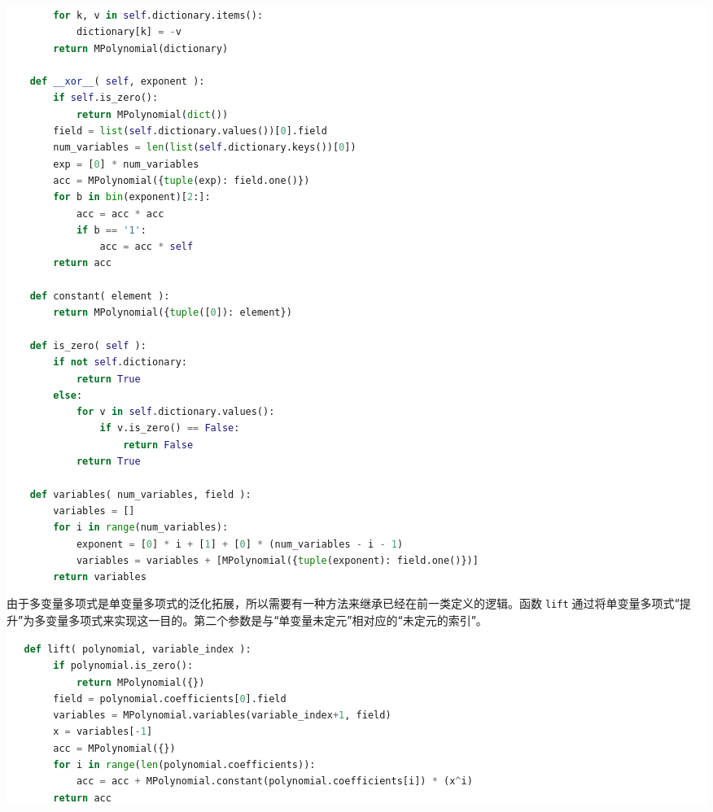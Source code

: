 ```python
        for k, v in self.dictionary.items():
            dictionary[k] = -v
        return MPolynomial(dictionary)

    def __xor__( self, exponent ):
        if self.is_zero():
            return MPolynomial(dict())
        field = list(self.dictionary.values())[0].field
        num_variables = len(list(self.dictionary.keys())[0])
        exp = [0] * num_variables
        acc = MPolynomial({tuple(exp): field.one()})
        for b in bin(exponent)[2:]:
            acc = acc * acc
            if b == '1':
                acc = acc * self
        return acc

    def constant( element ):
        return MPolynomial({tuple([0]): element})

    def is_zero( self ):
        if not self.dictionary:
            return True
        else:
            for v in self.dictionary.values():
                if v.is_zero() == False:
                    return False
            return True

    def variables( num_variables, field ):
        variables = []
        for i in range(num_variables):
            exponent = [0] * i + [1] + [0] * (num_variables - i - 1)
            variables = variables + [MPolynomial({tuple(exponent): field.one()})]
        return variables
```

由于多变量多项式是单变量多项式的泛化拓展，所以需要有一种方法来继承已经在前一类定义的逻辑。函数 `lift` 通过将单变量多项式“提升”为多变量多项式来实现这一目的。第二个参数是与“单变量未定元”相对应的“未定元的索引”。

```python
   def lift( polynomial, variable_index ):
        if polynomial.is_zero():
            return MPolynomial({})
        field = polynomial.coefficients[0].field
        variables = MPolynomial.variables(variable_index+1, field)
        x = variables[-1]
        acc = MPolynomial({})
        for i in range(len(polynomial.coefficients)):
            acc = acc + MPolynomial.constant(polynomial.coefficients[i]) * (x^i)
        return acc
```
